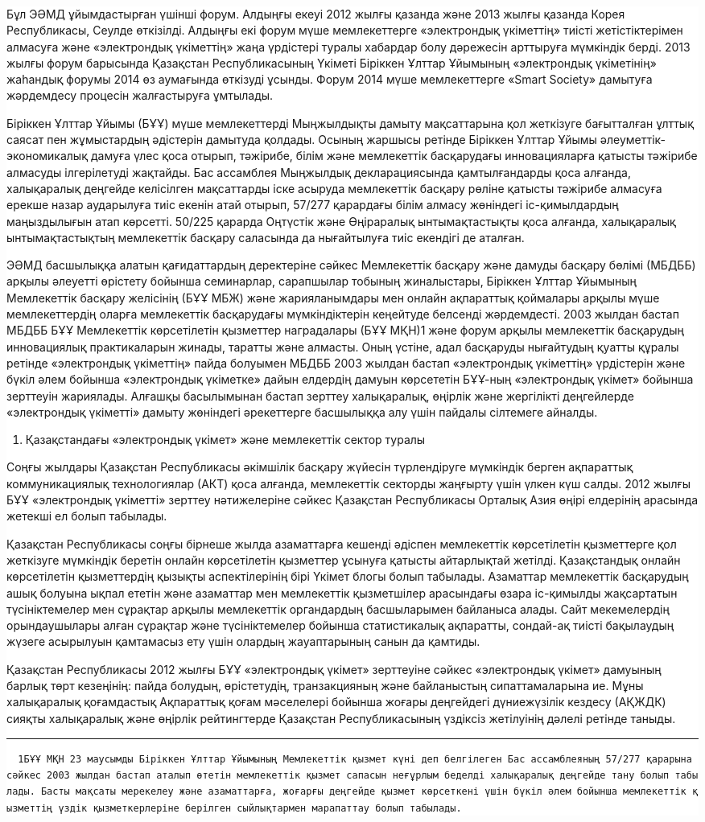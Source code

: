 Бұл ЭӘМД ұйымдастырған үшінші форум. Алдыңғы екеуі 2012 жылғы қазанда және 2013 жылғы қазанда Корея Республикасы, Сеулде өткізілді. Алдыңғы екі форум мүше мемлекеттерге «электрондық үкіметтің» тиісті жетістіктерімен алмасуға және «электрондық үкіметтің» жаңа үрдістері туралы хабардар болу дәрежесін арттыруға мүмкіндік берді. 2013 жылғы форум барысында Қазақстан Республикасының Үкіметі Біріккен Ұлттар Ұйымының «электрондық үкіметінің» жаһандық форумы 2014 өз аумағында өткізуді ұсынды. Форум 2014 мүше мемлекеттерге «Smart Society» дамытуға жәрдемдесу процесін жалғастыруға ұмтылады.

Біріккен Ұлттар Ұйымы (БҰҰ) мүше мемлекеттерді Мыңжылдықты дамыту мақсаттарына қол жеткізуге бағытталған ұлттық саясат пен жұмыстардың әдістерін дамытуда қолдады. Осының жаршысы ретінде Біріккен Ұлттар Ұйымы әлеуметтік-экономикалық дамуға үлес қоса отырып, тәжірибе, білім және мемлекеттік басқарудағы инновацияларға қатысты тәжірибе алмасуды ілгерілетуді жақтайды. Бас ассамблея Мыңжылдық декларациясында қамтылғандарды қоса алғанда, халықаралық деңгейде келісілген мақсаттарды іске асыруда мемлекеттік басқару рөліне қатысты тәжірибе алмасуға ерекше назар аударылуға тиіс екенін атай отырып, 57/277 қарардағы білім алмасу жөніндегі іс-қимылдардың маңыздылығын атап көрсетті. 50/225 қарарда Оңтүстік және Өңіраралық ынтымақтастықты қоса алғанда, халықаралық ынтымақтастықтың мемлекеттік басқару саласында да нығайтылуға тиіс екендігі де аталған.

ЭӘМД басшылыққа алатын қағидаттардың деректеріне сәйкес Мемлекеттік басқару және дамуды басқару бөлімі (МБДББ) арқылы әлеуетті өрістету бойынша семинарлар, сарапшылар тобының жиналыстары, Біріккен Ұлттар Ұйымының Мемлекеттік басқару желісінің (БҰҰ МБЖ) және жарияланымдары мен онлайн ақпараттық қоймалары арқылы мүше мемлекеттердің оларға мемлекеттік басқарудағы мүмкіндіктерін кеңейтуде белсенді жәрдемдесті. 2003 жылдан бастап МБДББ БҰҰ Мемлекеттік көрсетілетін қызметтер наградалары (БҰҰ МҚН)1 және форум арқылы мемлекеттік басқарудың инновациялық практикаларын жинады, таратты және алмасты. Оның үстіне, адал басқаруды нығайтудың қуатты құралы ретінде «электрондық үкіметтің» пайда болуымен МБДББ 2003 жылдан бастап «электрондық үкіметтің» үрдістерін және бүкіл әлем бойынша «электрондық үкіметке» дайын елдердің дамуын көрсететін БҰҰ-ның «электрондық үкімет» бойынша зерттеуін жариялады. Алғашқы басылымынан бастап зерттеу халықаралық, өңірлік және жергілікті деңгейлерде «электрондық үкіметті» дамыту жөніндегі әрекеттерге басшылыққа алу үшін пайдалы сілтемеге айналды.

1. Қазақстандағы «электрондық үкімет» және мемлекеттік сектор туралы

Соңғы жылдары Қазақстан Республикасы әкімшілік басқару жүйесін түрлендіруге мүмкіндік берген ақпараттық коммуникациялық технологиялар (АКТ) қоса алғанда, мемлекеттік секторды жаңғырту үшін үлкен күш салды. 2012 жылғы БҰҰ «электрондық үкіметті» зерттеу нәтижелеріне сәйкес Қазақстан Республикасы Орталық Азия өңірі елдерінің арасында жетекші ел болып табылады.

Қазақстан Республикасы соңғы бірнеше жылда азаматтарға кешенді әдіспен мемлекеттік көрсетілетін қызметтерге қол жеткізуге мүмкіндік беретін онлайн көрсетілетін қызметтер ұсынуға қатысты айтарлықтай жетілді. Қазақстандық онлайн көрсетілетін қызметтердің қызықты аспектілерінің бірі Үкімет блогы болып табылады. Азаматтар мемлекеттік басқарудың ашық болуына ықпал ететін және азаматтар мен мемлекеттік қызметшілер арасындағы өзара іс-қимылды жақсартатын түсініктемелер мен сұрақтар арқылы мемлекеттік органдардың басшыларымен байланыса алады. Сайт мекемелердің орындаушылары алған сұрақтар және түсініктемелер бойынша статистикалық ақпаратты, сондай-ақ тиісті бақылаудың жүзеге асырылуын қамтамасыз ету үшін олардың жауаптарының санын да қамтиды.

Қазақстан Республикасы 2012 жылғы БҰҰ «электрондық үкімет» зерттеуіне сәйкес «электрондық үкімет» дамуының барлық төрт кезеңінің: пайда болудың, өрістетудің, транзакцияның және байланыстың сипаттамаларына ие. Мұны халықаралық қоғамдастық Ақпараттық қоғам мәселелері бойынша жоғары деңгейдегі дүниежүзілік кездесу (АҚЖДК) сияқты халықаралық және өңірлік рейтингтерде Қазақстан Республикасының үздіксіз жетілуінің дәлелі ретінде таныды.

_____________

      1БҰҰ МҚН 23 маусымды Біріккен Ұлттар Ұйымының Мемлекеттік қызмет күні деп белгілеген Бас ассамблеяның 57/277 қарарына сәйкес 2003 жылдан бастап аталып өтетін мемлекеттік қызмет сапасын неғұрлым беделді халықаралық деңгейде тану болып табылады. Басты мақсаты мерекелеу және азаматтарға, жоғарғы деңгейде қызмет көрсеткені үшін бүкіл әлем бойынша мемлекеттік қызметтің үздік қызметкерлеріне берілген сыйлықтармен марапаттау болып табылады.

